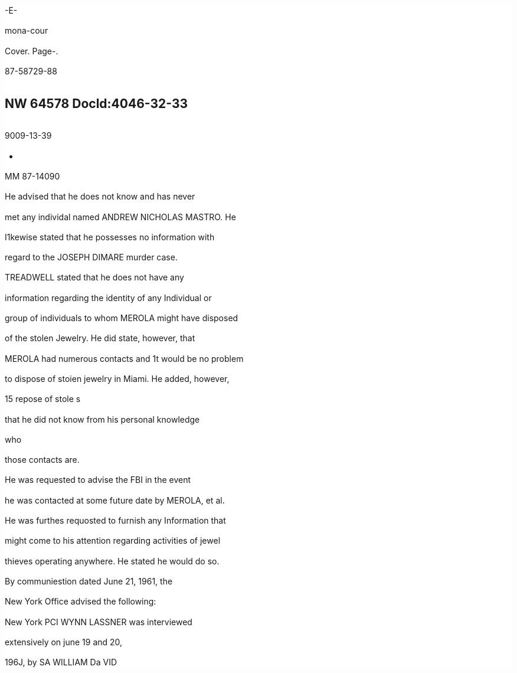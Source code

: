-E-

mona-cour

Cover. Page-.

87-58729-88

NW 64578 Docld:4046-32-33
---

##
9009-13-39

-

MM 87-14090

He advised that he does not know and has never

met any individal named ANDREW NICHOLAS MASTRO. He

I1kewise stated that he possesses no information with

regard to the JOSEPH DIMARE murder case.

TREADWELL stated that he does not have any

information regarding the identity of any Individual or

group of individuals to whom MEROLA might have disposed

of the stolen Jewelry. He did state, however, that

MEROLA had numerous contacts and 1t would be no problem

to dispose of stoien jewelry in Miami. He added, however,

15 repose of stole s

that he did not know from his personal knowledge

who

those contacts are.

He was requested to advise the FBI in the event

he was contacted at some future date by MEROLA, et al.

He was furthes requosted to furnish any Information that

might come to his attention regarding activities of jewel

thieves operating anywhere. He stated he would do so.

By communiestion dated June 21, 1961, the

New York Office advised the following:

New York PCI WYNN LASSNER was interviewed

extensively on june 19 and 20,

196J, by SA WILLIAM Da VID
